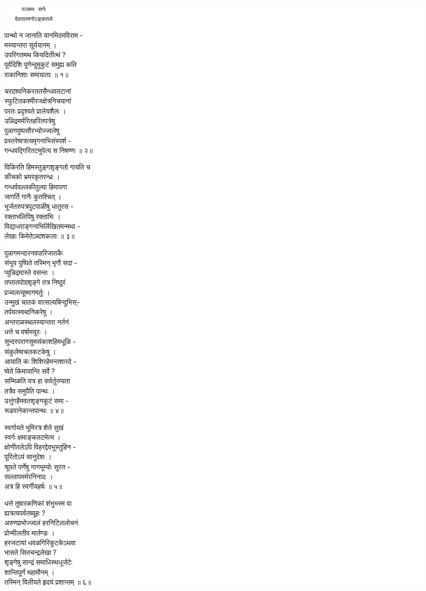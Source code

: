          पञ्चमः सर्गः  
       देवतात्मनोऽङ्कतले  
पान्थो न जानाति यानमिदमविराम -  
मस्यान्तरा सूर्ययानम् ।  
उपरिगतमथ कियदितीत्थं ?  
पूर्वदिशि पूणेन्दुमुकुटं समुह्य कति  
राकानिशाः समायाताः ॥ १॥  
  
चरदश्वनिकरततसैन्धवतटानां  
स्फुटितकश्मीरजक्षेत्रनिचयानां  
परतः प्रदृश्यते प्रालेयशैलः ।  
उन्निद्रमर्मरितहरितपत्रेषु  
पुन्नागपुष्पसौरभ्योज्ज्वलेषु  
प्रस्तरेष्वत्रत्यमृगनाभिसंस्पर्श -  
गन्धवद्गिरितटमुपेत्य स निषण्णः ॥ २॥  
  
विकिरति हिमस्तुङ्गश‍ृङ्गतो गायति च  
कीचको भ्रमरकृतरन्ध्रः ।  
गन्धर्ववल्लकीतुल्या हिमापगा  
जागर्ति गानैः कुतश्चित् ।  
भूर्जतरुपत्रपुटपाळीषु धातुरस -  
रक्ताभलिपिषु रक्ताभिः ।  
विद्याधराङ्गनाभिर्लिखितमन्मथा -  
लेखाः किमेतेऽब्दशकलाः ॥ ३॥  
  
पुन्नागमन्दारनवपारिजातकैः  
संभूय पुष्पिते तस्मिन् भृगौ सदा -  
प्युन्निद्रमास्ते वसन्तः ।  
तप्तातपोग्रश‍ृङ्गे तत्र निष्ठुरं  
प्रज्वलत्यूष्मागमर्तुः ।  
उन्मुखं चातकं वात्सल्यबिन्दुभिस्-  
तर्पयत्स्वब्दनिकरेषु ।  
अन्तराळस्थलस्यान्तरा नर्तनं  
धत्ते च वर्षामयूरः ।  
सुन्दरपरागसुमसंकाशहिमधूळि -  
संकुलेष्वचलकटकेषु ।  
आयाति कः शिशिरहेमन्तशारदे -  
ष्वेते किमायान्ति सर्वे ?  
सम्मिळति यत्र हा सर्वर्तुरम्यता  
तत्रैव समुपैति पान्थः ।  
उत्तुंगहैमवतश‍ृङ्गकूटं समा -  
रूढवानेकान्तपान्थः ॥ ४॥  
  
स्वर्गायते भूमिरत्र शेते सुखं  
स्वर्गः क्षमाङ्कतटमेत्य ।  
क्षोणीतलेऽपि विहरद्देवभूस्तुहिन -  
पूरितोऽयं सानुदेशः ।  
श्रूयते पर्णेषु नागभूम्योः सुरत -  
सल्लापमर्मरनिनादः ।  
अत्र हि स्वर्गीयहर्षः ॥ ५॥  
  
धत्ते तुषारकणिकां शंभुभस्म वा  
ह्यत्रत्यपर्वतब्यूहः ?  
अरुणप्रभोज्ज्वलं हरनिटिललोचनं  
प्रोन्मीलतीव मार्तण्डः ।  
हरजटायां धवळगिरिकूटकेऽथवा  
भासते सितचन्द्रलेखा ?  
श‍ृङ्गेषु सान्द्रं समाधिस्थधूर्जटेः  
शान्तिपूर्णं महामौनम् ।  
तस्मिन् विलीयते हृदयं प्रशान्तम् ॥ ६॥  
  